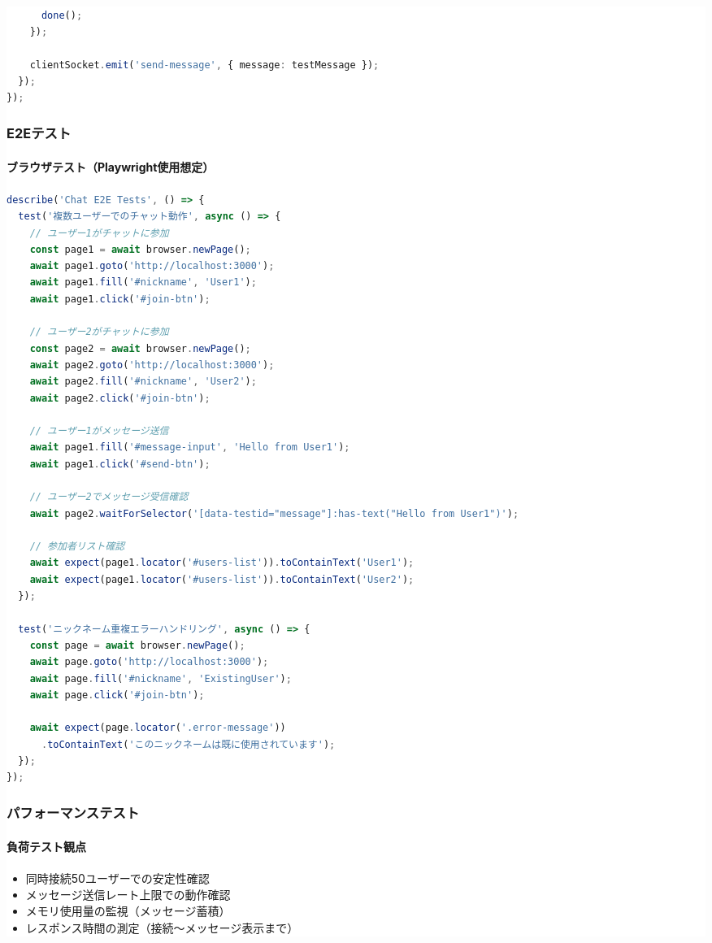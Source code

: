 ```typescript
      done();
    });
    
    clientSocket.emit('send-message', { message: testMessage });
  });
});
```

### E2Eテスト

#### ブラウザテスト（Playwright使用想定）
```typescript
describe('Chat E2E Tests', () => {
  test('複数ユーザーでのチャット動作', async () => {
    // ユーザー1がチャットに参加
    const page1 = await browser.newPage();
    await page1.goto('http://localhost:3000');
    await page1.fill('#nickname', 'User1');
    await page1.click('#join-btn');
    
    // ユーザー2がチャットに参加
    const page2 = await browser.newPage();
    await page2.goto('http://localhost:3000');
    await page2.fill('#nickname', 'User2');
    await page2.click('#join-btn');
    
    // ユーザー1がメッセージ送信
    await page1.fill('#message-input', 'Hello from User1');
    await page1.click('#send-btn');
    
    // ユーザー2でメッセージ受信確認
    await page2.waitForSelector('[data-testid="message"]:has-text("Hello from User1")');
    
    // 参加者リスト確認
    await expect(page1.locator('#users-list')).toContainText('User1');
    await expect(page1.locator('#users-list')).toContainText('User2');
  });
  
  test('ニックネーム重複エラーハンドリング', async () => {
    const page = await browser.newPage();
    await page.goto('http://localhost:3000');
    await page.fill('#nickname', 'ExistingUser');
    await page.click('#join-btn');
    
    await expect(page.locator('.error-message'))
      .toContainText('このニックネームは既に使用されています');
  });
});
```

### パフォーマンステスト

#### 負荷テスト観点
- 同時接続50ユーザーでの安定性確認
- メッセージ送信レート上限での動作確認
- メモリ使用量の監視（メッセージ蓄積）
- レスポンス時間の測定（接続〜メッセージ表示まで）